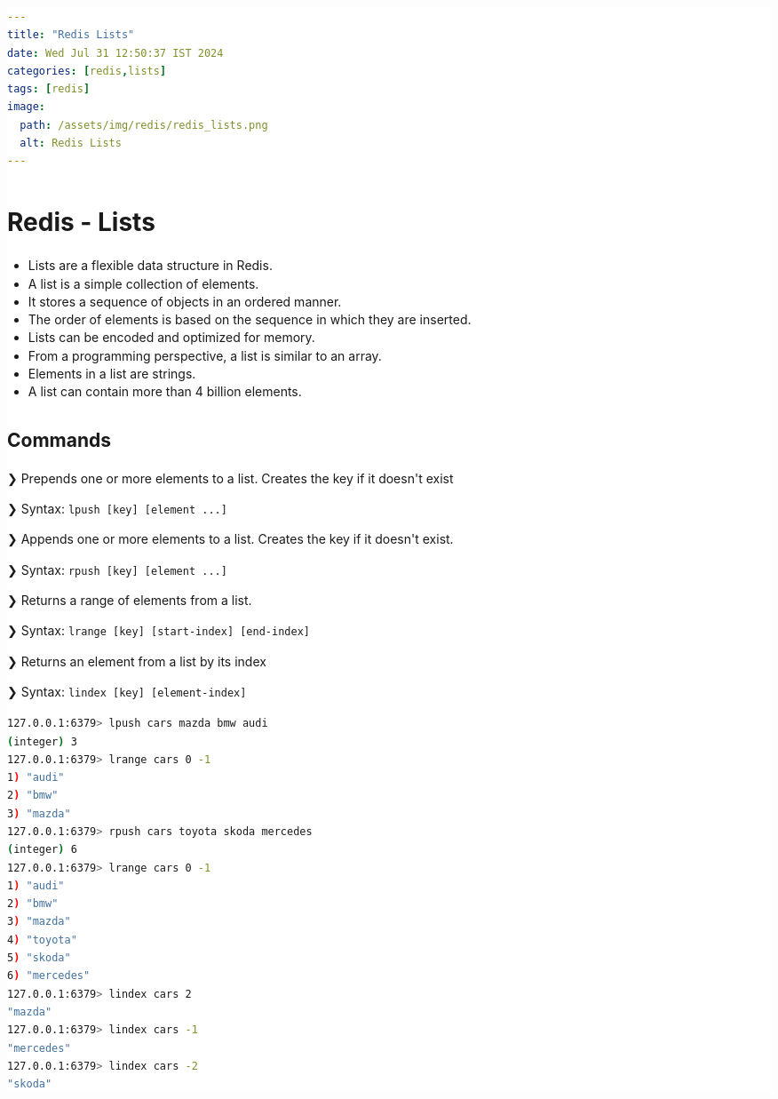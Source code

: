 ```yaml
---
title: "Redis Lists"
date: Wed Jul 31 12:50:37 IST 2024
categories: [redis,lists]
tags: [redis]
image:
  path: /assets/img/redis/redis_lists.png
  alt: Redis Lists
---
```


# Redis - Lists

- Lists are a flexible data structure in Redis.
- A list is a simple collection of elements.
- It stores a sequence of objects in an ordered manner.
- The order of elements is based on the sequence in which they are inserted.
- Lists can be encoded and optimized for memory.
- From a programming perspective, a list is similar to an array.
- Elements in a list are strings.
- A list can contain more than 4 billion elements.

## Commands

❯ Prepends one or more elements to a list. Creates the key if it doesn't exist

❯ Syntax: `lpush [key] [element ...]` 

❯ Appends one or more elements to a list. Creates the key if it doesn't exist.

❯ Syntax: `rpush [key] [element ...]` 

❯ Returns a range of elements from a list.

❯ Syntax: `lrange [key] [start-index] [end-index]` 

❯ Returns an element from a list by its index

❯ Syntax: `lindex [key] [element-index]`

```bash
127.0.0.1:6379> lpush cars mazda bmw audi
(integer) 3
127.0.0.1:6379> lrange cars 0 -1
1) "audi"
2) "bmw"
3) "mazda"
127.0.0.1:6379> rpush cars toyota skoda mercedes
(integer) 6
127.0.0.1:6379> lrange cars 0 -1
1) "audi"
2) "bmw"
3) "mazda"
4) "toyota"
5) "skoda"
6) "mercedes"
127.0.0.1:6379> lindex cars 2
"mazda"
127.0.0.1:6379> lindex cars -1
"mercedes"
127.0.0.1:6379> lindex cars -2
"skoda"
```
